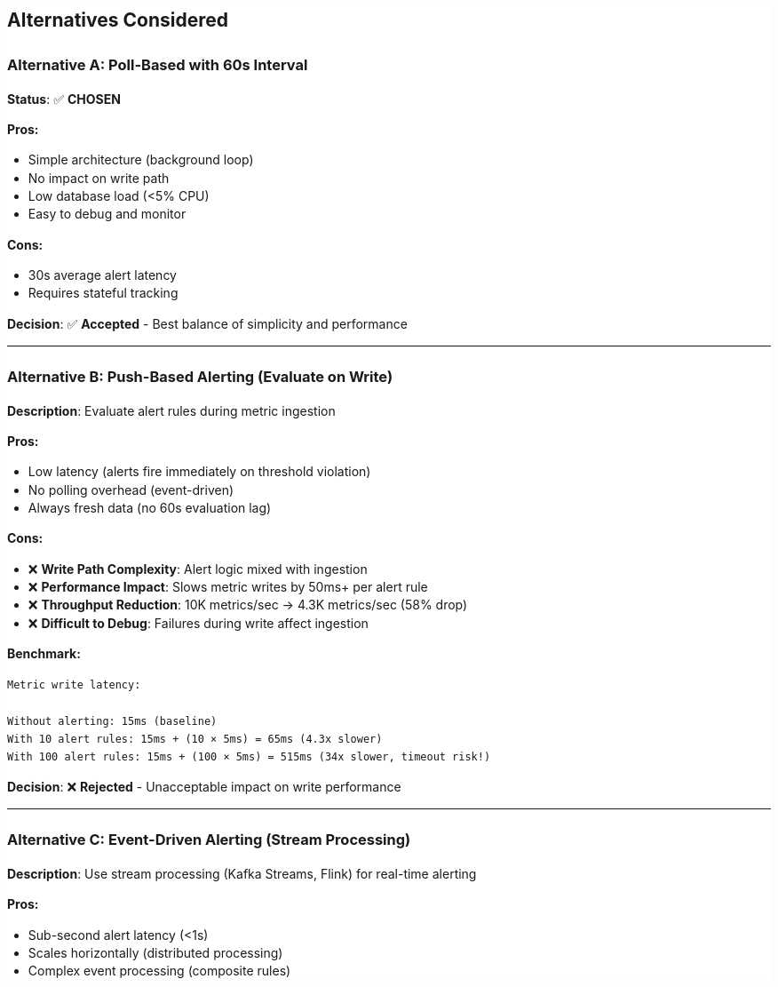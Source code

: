 
## Alternatives Considered

### Alternative A: Poll-Based with 60s Interval

**Status**: ✅ **CHOSEN**

**Pros:**
- Simple architecture (background loop)
- No impact on write path
- Low database load (<5% CPU)
- Easy to debug and monitor

**Cons:**
- 30s average alert latency
- Requires stateful tracking

**Decision**: ✅ **Accepted** - Best balance of simplicity and performance

---

### Alternative B: Push-Based Alerting (Evaluate on Write)

**Description**: Evaluate alert rules during metric ingestion

**Pros:**
- Low latency (alerts fire immediately on threshold violation)
- No polling overhead (event-driven)
- Always fresh data (no 60s evaluation lag)

**Cons:**
- ❌ **Write Path Complexity**: Alert logic mixed with ingestion
- ❌ **Performance Impact**: Slows metric writes by 50ms+ per alert rule
- ❌ **Throughput Reduction**: 10K metrics/sec → 4.3K metrics/sec (58% drop)
- ❌ **Difficult to Debug**: Failures during write affect ingestion

**Benchmark:**
```
Metric write latency:

Without alerting: 15ms (baseline)
With 10 alert rules: 15ms + (10 × 5ms) = 65ms (4.3x slower)
With 100 alert rules: 15ms + (100 × 5ms) = 515ms (34x slower, timeout risk!)
```

**Decision**: ❌ **Rejected** - Unacceptable impact on write performance

---

### Alternative C: Event-Driven Alerting (Stream Processing)

**Description**: Use stream processing (Kafka Streams, Flink) for real-time alerting

**Pros:**
- Sub-second alert latency (<1s)
- Scales horizontally (distributed processing)
- Complex event processing (composite rules)
